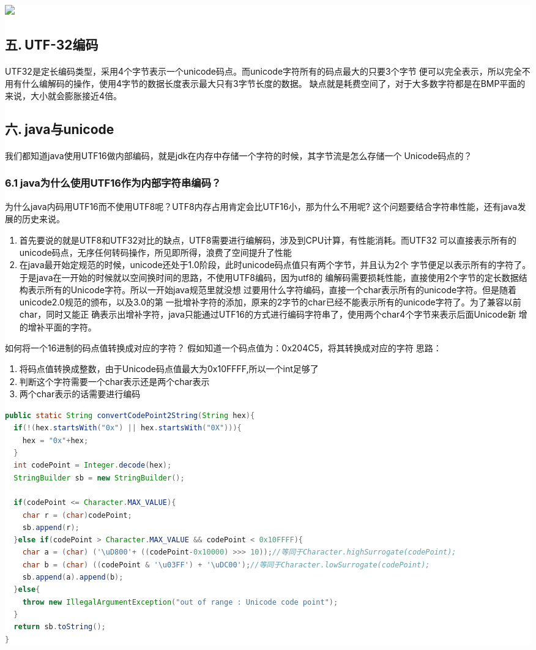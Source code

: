 
![]({{site.url}}/assets/images/2022-08-04-乱码那些事-unicode与utf8/641.jpeg)

## **五. UTF-32编码**
UTF32是定长编码类型，采用4个字节表示一个unicode码点。而unicode字符所有的码点最大的只要3个字节
便可以完全表示，所以完全不用有什么编解码的操作，使用4字节的数据长度表示最大只有3字节长度的数据。
缺点就是耗费空间了，对于大多数字符都是在BMP平面的来说，大小就会膨胀接近4倍。

## **六. java与unicode**
我们都知道java使用UTF16做内部编码，就是jdk在内存中存储一个字符的时候，其字节流是怎么存储一个
Unicode码点的？

### **6.1 java为什么使用UTF16作为内部字符串编码？**
为什么java内码用UTF16而不使用UTF8呢？UTF8内存占用肯定会比UTF16小，那为什么不用呢?
这个问题要结合字符串性能，还有java发展的历史来说。
1. 首先要说的就是UTF8和UTF32对比的缺点，UTF8需要进行编解码，涉及到CPU计算，有性能消耗。而UTF32
可以直接表示所有的unicode码点，无序任何转码操作，所见即所得，浪费了空间提升了性能
2. 在java最开始定规范的时候，unicode还处于1.0阶段，此时unicode码点值只有两个字节，并且认为2个
字节便足以表示所有的字符了。于是java在一开始的时候就以空间换时间的思路，不使用UTF8编码，因为utf8的
编解码需要损耗性能，直接使用2个字节的定长数据结构表示所有的Unicode字符。所以一开始java规范里就没想
过要用什么字符编码，直接一个char表示所有的unicode字符。但是随着unicode2.0规范的颁布，以及3.0的第
一批增补字符的添加，原来的2字节的char已经不能表示所有的unicode字符了。为了兼容以前char，同时又能正
确表示出增补字符，java只能通过UTF16的方式进行编码字符串了，使用两个char4个字节来表示后面Unicode新
增的增补平面的字符。

如何将一个16进制的码点值转换成对应的字符？
假如知道一个码点值为：0x204C5，将其转换成对应的字符
思路：
  1. 将码点值转换成整数，由于Unicode码点值最大为0x10FFFF,所以一个int足够了
  2. 判断这个字符需要一个char表示还是两个char表示
  3. 两个char表示的话需要进行编码

```java
public static String convertCodePoint2String(String hex){
  if(!(hex.startsWith("0x") || hex.startsWith("0X"))){
    hex = "0x"+hex;
  }
  int codePoint = Integer.decode(hex);
  StringBuilder sb = new StringBuilder();
  
  if(codePoint <= Character.MAX_VALUE){
    char r = (char)codePoint;
    sb.append(r);
  }else if(codePoint > Character.MAX_VALUE && codePoint < 0x10FFFF){
    char a = (char) ('\uD800'+ ((codePoint-0x10000) >>> 10));//等同于Character.highSurrogate(codePoint);
    char b = (char) ((codePoint & '\u03FF') + '\uDC00');//等同于Character.lowSurrogate(codePoint);
    sb.append(a).append(b);
  }else{
    throw new IllegalArgumentException("out of range : Unicode code point");
  }
  return sb.toString();
}
```
